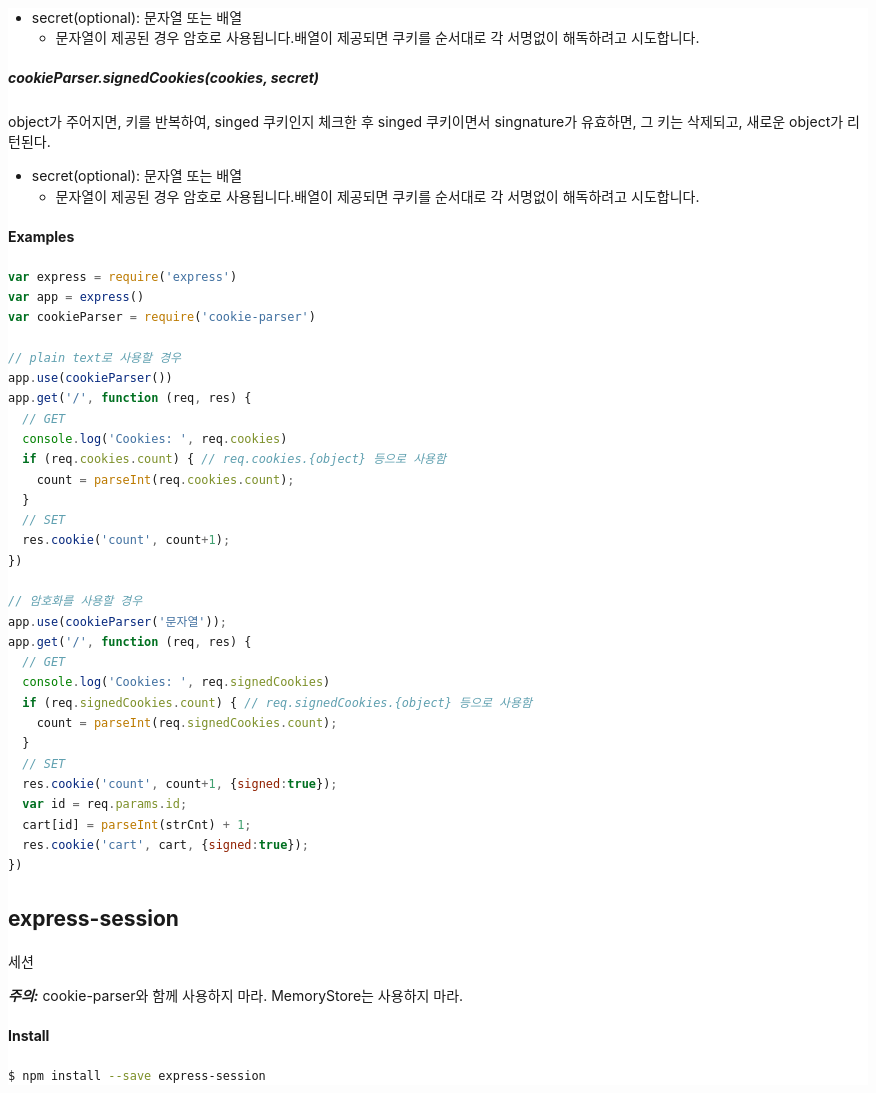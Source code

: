   - secret(optional): 문자열 또는 배열
    - 문자열이 제공된 경우 암호로 사용됩니다.배열이 제공되면 쿠키를 순서대로 각 서명없이 해독하려고 시도합니다.

##### cookieParser.signedCookies(cookies, secret)
object가 주어지면, 키를 반복하여, singed 쿠키인지 체크한 후 singed 쿠키이면서 singnature가 유효하면, 그 키는 삭제되고,
새로운 object가 리턴된다.

  - secret(optional): 문자열 또는 배열
    - 문자열이 제공된 경우 암호로 사용됩니다.배열이 제공되면 쿠키를 순서대로 각 서명없이 해독하려고 시도합니다.

#### Examples
```javascript
var express = require('express')
var app = express()
var cookieParser = require('cookie-parser')

// plain text로 사용할 경우
app.use(cookieParser())
app.get('/', function (req, res) {
  // GET
  console.log('Cookies: ', req.cookies)
  if (req.cookies.count) { // req.cookies.{object} 등으로 사용함
    count = parseInt(req.cookies.count);
  }
  // SET
  res.cookie('count', count+1);
})

// 암호화를 사용할 경우
app.use(cookieParser('문자열'));
app.get('/', function (req, res) {
  // GET
  console.log('Cookies: ', req.signedCookies)
  if (req.signedCookies.count) { // req.signedCookies.{object} 등으로 사용함
    count = parseInt(req.signedCookies.count);
  }
  // SET
  res.cookie('count', count+1, {signed:true});
  var id = req.params.id;
  cart[id] = parseInt(strCnt) + 1;
  res.cookie('cart', cart, {signed:true});
})
```



## express-session
세션

***주의:*** cookie-parser와 함께 사용하지 마라. MemoryStore는 사용하지 마라.


#### Install
```sh
$ npm install --save express-session
```
